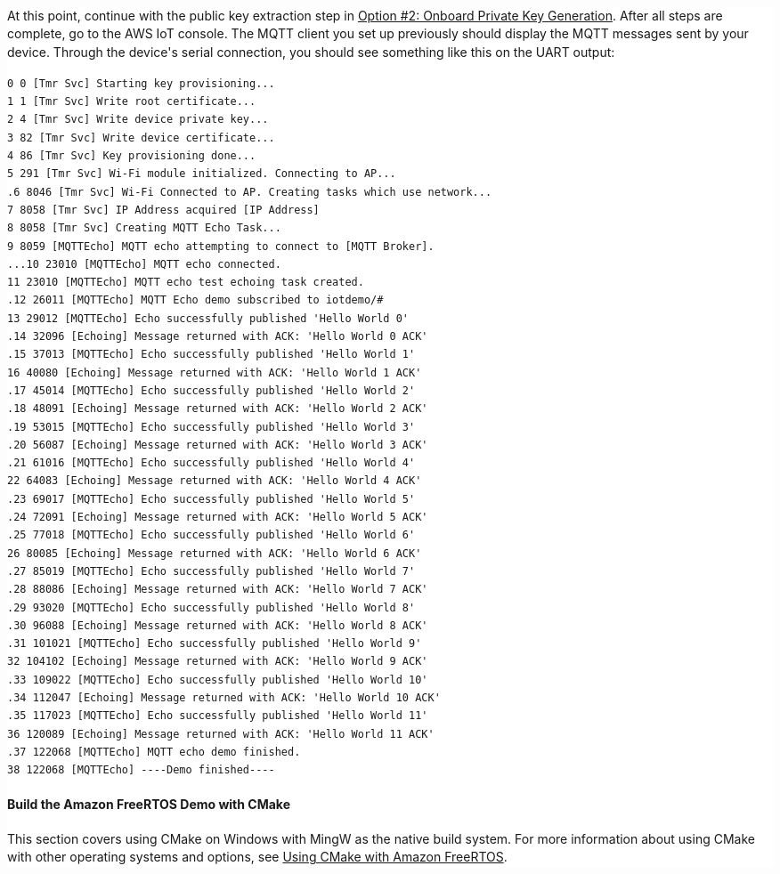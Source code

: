 At this point, continue with the public key extraction step in [Option \#2: Onboard Private Key Generation](dev-mode-key-provisioning.md#dev-mode-key-provisioning-option2)\. After all steps are complete, go to the AWS IoT console\. The MQTT client you set up previously should display the MQTT messages sent by your device\. Through the device's serial connection, you should see something like this on the UART output:

```
0 0 [Tmr Svc] Starting key provisioning...
1 1 [Tmr Svc] Write root certificate...
2 4 [Tmr Svc] Write device private key...
3 82 [Tmr Svc] Write device certificate...
4 86 [Tmr Svc] Key provisioning done...
5 291 [Tmr Svc] Wi-Fi module initialized. Connecting to AP...
.6 8046 [Tmr Svc] Wi-Fi Connected to AP. Creating tasks which use network...
7 8058 [Tmr Svc] IP Address acquired [IP Address]
8 8058 [Tmr Svc] Creating MQTT Echo Task...
9 8059 [MQTTEcho] MQTT echo attempting to connect to [MQTT Broker].
...10 23010 [MQTTEcho] MQTT echo connected.
11 23010 [MQTTEcho] MQTT echo test echoing task created.
.12 26011 [MQTTEcho] MQTT Echo demo subscribed to iotdemo/#
13 29012 [MQTTEcho] Echo successfully published 'Hello World 0'
.14 32096 [Echoing] Message returned with ACK: 'Hello World 0 ACK'
.15 37013 [MQTTEcho] Echo successfully published 'Hello World 1'
16 40080 [Echoing] Message returned with ACK: 'Hello World 1 ACK'
.17 45014 [MQTTEcho] Echo successfully published 'Hello World 2'
.18 48091 [Echoing] Message returned with ACK: 'Hello World 2 ACK'
.19 53015 [MQTTEcho] Echo successfully published 'Hello World 3'
.20 56087 [Echoing] Message returned with ACK: 'Hello World 3 ACK'
.21 61016 [MQTTEcho] Echo successfully published 'Hello World 4'
22 64083 [Echoing] Message returned with ACK: 'Hello World 4 ACK'
.23 69017 [MQTTEcho] Echo successfully published 'Hello World 5'
.24 72091 [Echoing] Message returned with ACK: 'Hello World 5 ACK'
.25 77018 [MQTTEcho] Echo successfully published 'Hello World 6'
26 80085 [Echoing] Message returned with ACK: 'Hello World 6 ACK'
.27 85019 [MQTTEcho] Echo successfully published 'Hello World 7'
.28 88086 [Echoing] Message returned with ACK: 'Hello World 7 ACK'
.29 93020 [MQTTEcho] Echo successfully published 'Hello World 8'
.30 96088 [Echoing] Message returned with ACK: 'Hello World 8 ACK'
.31 101021 [MQTTEcho] Echo successfully published 'Hello World 9'
32 104102 [Echoing] Message returned with ACK: 'Hello World 9 ACK'
.33 109022 [MQTTEcho] Echo successfully published 'Hello World 10'
.34 112047 [Echoing] Message returned with ACK: 'Hello World 10 ACK'
.35 117023 [MQTTEcho] Echo successfully published 'Hello World 11'
36 120089 [Echoing] Message returned with ACK: 'Hello World 11 ACK'
.37 122068 [MQTTEcho] MQTT echo demo finished.
38 122068 [MQTTEcho] ----Demo finished----
```

#### Build the Amazon FreeRTOS Demo with CMake<a name="infineon_trust_x_cmake"></a>

This section covers using CMake on Windows with MingW as the native build system\. For more information about using CMake with other operating systems and options, see [Using CMake with Amazon FreeRTOS](getting-started-cmake.md)\.

